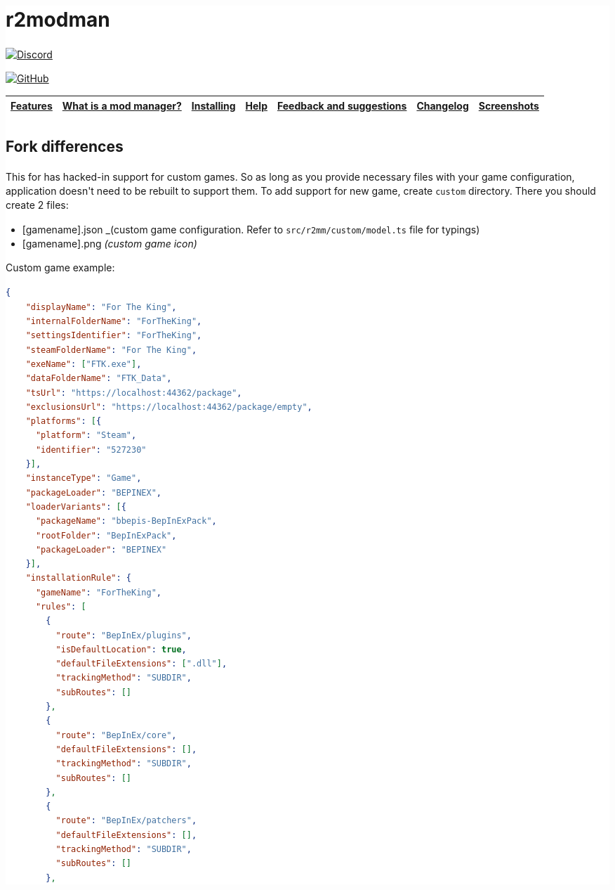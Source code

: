 # r2modman

[![Discord](https://img.shields.io/discord/727304496522461185?label=r2modman%20Discord&style=for-the-badge)](https://discord.gg/jE2zWHY)

[![GitHub](https://img.shields.io/github/license/ebkr/r2modmanPlus?color=orange&style=for-the-badge)](https://github.com/ebkr/r2modmanPlus)

| [Features](#features) | [What is a mod manager?](#what-is-a-mod-manager) | [Installing](#installing) | [Help](#help) | [Feedback and suggestions](#feedback-and-suggestions) | [Changelog](#changelog) | [Screenshots](#screenshots) |
|---|---|---|---|---|---|---|

## Fork differences

This for has hacked-in support for custom games. So as long as you provide necessary files with your game configuration, application doesn't need to be rebuilt to support them.
To add support for new game, create `custom` directory. There you should create 2 files:
- \[gamename].json _(custom game configuration. Refer to `src/r2mm/custom/model.ts` file for typings)
- \[gamename].png _(custom game icon)_

Custom game example:
```json
{
    "displayName": "For The King",
    "internalFolderName": "ForTheKing",
    "settingsIdentifier": "ForTheKing",
    "steamFolderName": "For The King",
    "exeName": ["FTK.exe"],
    "dataFolderName": "FTK_Data",
    "tsUrl": "https://localhost:44362/package",
    "exclusionsUrl": "https://localhost:44362/package/empty",
    "platforms": [{
      "platform": "Steam",
      "identifier": "527230"
    }],
    "instanceType": "Game",
    "packageLoader": "BEPINEX",
    "loaderVariants": [{
      "packageName": "bbepis-BepInExPack",
      "rootFolder": "BepInExPack",
      "packageLoader": "BEPINEX"
    }],
    "installationRule": {
      "gameName": "ForTheKing",
      "rules": [
        {
          "route": "BepInEx/plugins",
          "isDefaultLocation": true,
          "defaultFileExtensions": [".dll"],
          "trackingMethod": "SUBDIR",
          "subRoutes": []
        },
        {
          "route": "BepInEx/core",
          "defaultFileExtensions": [],
          "trackingMethod": "SUBDIR",
          "subRoutes": []
        },
        {
          "route": "BepInEx/patchers",
          "defaultFileExtensions": [],
          "trackingMethod": "SUBDIR",
          "subRoutes": []
        },
```